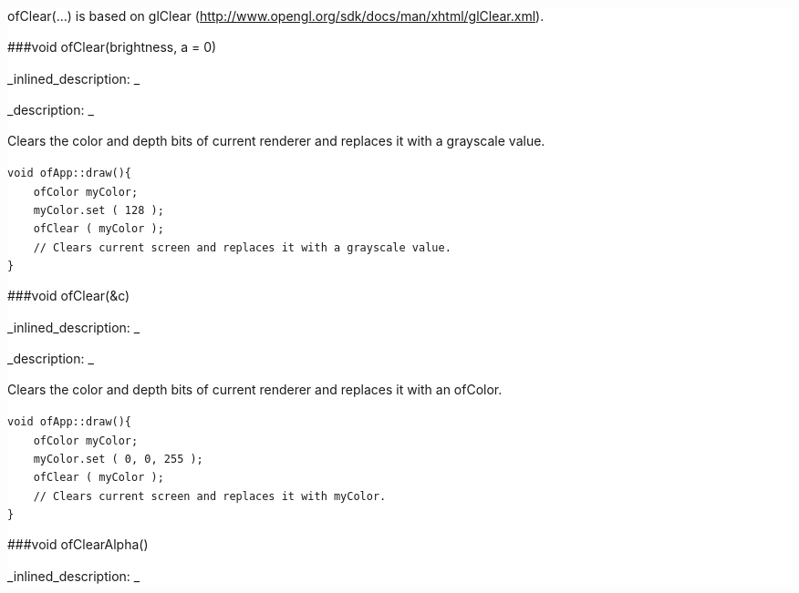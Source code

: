 ofClear(…) is based on glClear (http://www.opengl.org/sdk/docs/man/xhtml/glClear.xml).



###void ofClear(brightness, a = 0)



_inlined_description: _







_description: _

Clears the color and depth bits of current renderer and replaces it with a grayscale value.

~~~~{.cpp}
void ofApp::draw(){
	ofColor myColor;
	myColor.set ( 128 );
	ofClear ( myColor );  
	// Clears current screen and replaces it with a grayscale value.
}
~~~~



###void ofClear(&c)



_inlined_description: _







_description: _

Clears the color and depth bits of current renderer and replaces it with an ofColor.

~~~~{.cpp}
void ofApp::draw(){
	ofColor myColor;
	myColor.set ( 0, 0, 255 );
	ofClear ( myColor );  
	// Clears current screen and replaces it with myColor.
}
~~~~





###void ofClearAlpha()



_inlined_description: _






